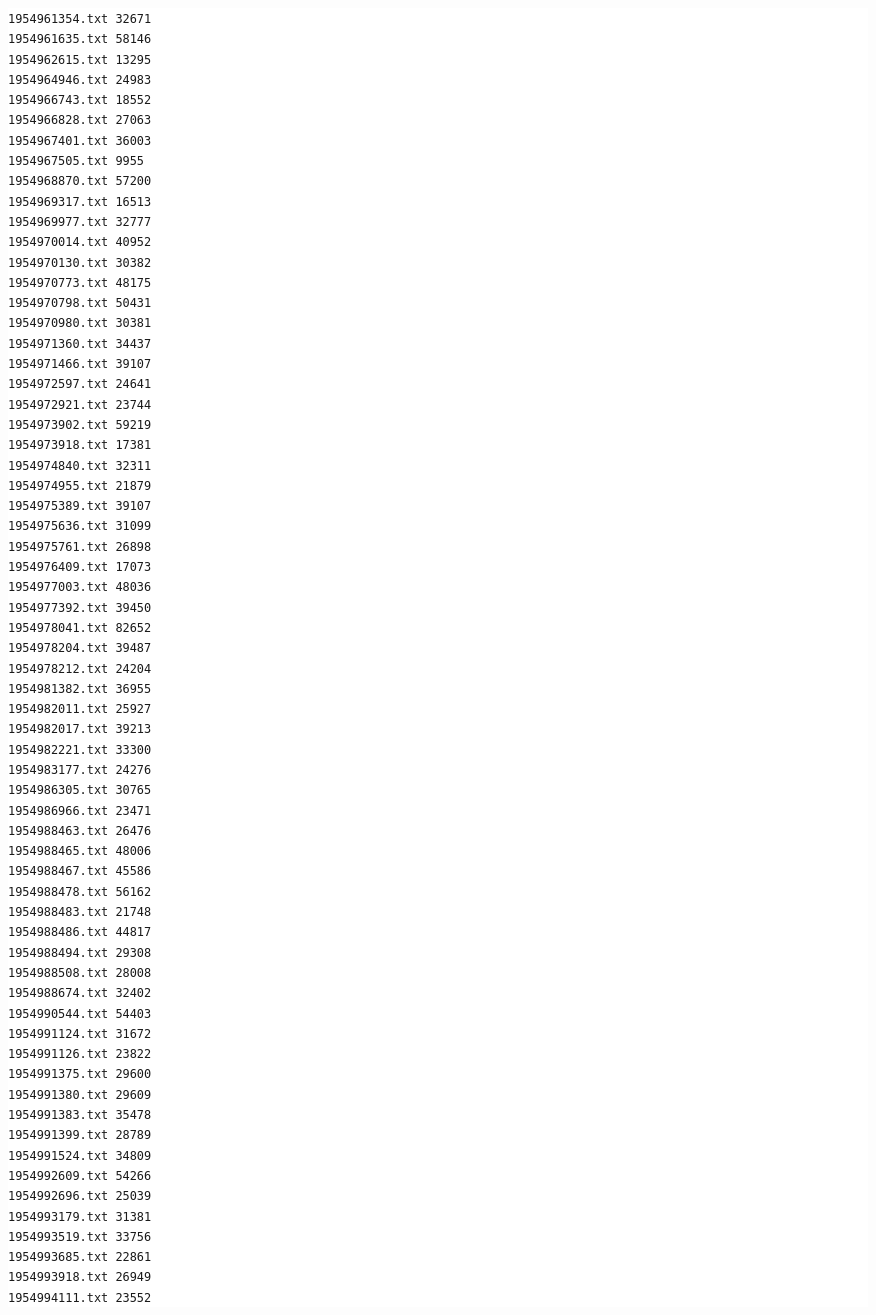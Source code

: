     1954961354.txt 32671
    1954961635.txt 58146
    1954962615.txt 13295
    1954964946.txt 24983
    1954966743.txt 18552
    1954966828.txt 27063
    1954967401.txt 36003
    1954967505.txt 9955
    1954968870.txt 57200
    1954969317.txt 16513
    1954969977.txt 32777
    1954970014.txt 40952
    1954970130.txt 30382
    1954970773.txt 48175
    1954970798.txt 50431
    1954970980.txt 30381
    1954971360.txt 34437
    1954971466.txt 39107
    1954972597.txt 24641
    1954972921.txt 23744
    1954973902.txt 59219
    1954973918.txt 17381
    1954974840.txt 32311
    1954974955.txt 21879
    1954975389.txt 39107
    1954975636.txt 31099
    1954975761.txt 26898
    1954976409.txt 17073
    1954977003.txt 48036
    1954977392.txt 39450
    1954978041.txt 82652
    1954978204.txt 39487
    1954978212.txt 24204
    1954981382.txt 36955
    1954982011.txt 25927
    1954982017.txt 39213
    1954982221.txt 33300
    1954983177.txt 24276
    1954986305.txt 30765
    1954986966.txt 23471
    1954988463.txt 26476
    1954988465.txt 48006
    1954988467.txt 45586
    1954988478.txt 56162
    1954988483.txt 21748
    1954988486.txt 44817
    1954988494.txt 29308
    1954988508.txt 28008
    1954988674.txt 32402
    1954990544.txt 54403
    1954991124.txt 31672
    1954991126.txt 23822
    1954991375.txt 29600
    1954991380.txt 29609
    1954991383.txt 35478
    1954991399.txt 28789
    1954991524.txt 34809
    1954992609.txt 54266
    1954992696.txt 25039
    1954993179.txt 31381
    1954993519.txt 33756
    1954993685.txt 22861
    1954993918.txt 26949
    1954994111.txt 23552